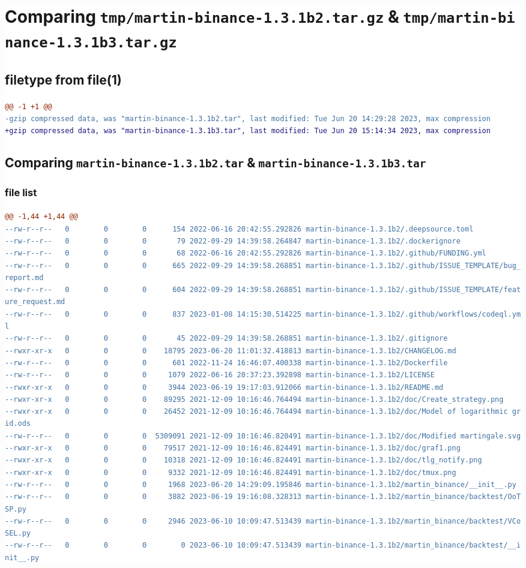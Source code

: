 # Comparing `tmp/martin-binance-1.3.1b2.tar.gz` & `tmp/martin-binance-1.3.1b3.tar.gz`

## filetype from file(1)

```diff
@@ -1 +1 @@
-gzip compressed data, was "martin-binance-1.3.1b2.tar", last modified: Tue Jun 20 14:29:28 2023, max compression
+gzip compressed data, was "martin-binance-1.3.1b3.tar", last modified: Tue Jun 20 15:14:34 2023, max compression
```

## Comparing `martin-binance-1.3.1b2.tar` & `martin-binance-1.3.1b3.tar`

### file list

```diff
@@ -1,44 +1,44 @@
--rw-r--r--   0        0        0      154 2022-06-16 20:42:55.292826 martin-binance-1.3.1b2/.deepsource.toml
--rw-r--r--   0        0        0       79 2022-09-29 14:39:58.264847 martin-binance-1.3.1b2/.dockerignore
--rw-r--r--   0        0        0       68 2022-06-16 20:42:55.292826 martin-binance-1.3.1b2/.github/FUNDING.yml
--rw-r--r--   0        0        0      665 2022-09-29 14:39:58.268851 martin-binance-1.3.1b2/.github/ISSUE_TEMPLATE/bug_report.md
--rw-r--r--   0        0        0      604 2022-09-29 14:39:58.268851 martin-binance-1.3.1b2/.github/ISSUE_TEMPLATE/feature_request.md
--rw-r--r--   0        0        0      837 2023-01-08 14:15:30.514225 martin-binance-1.3.1b2/.github/workflows/codeql.yml
--rw-r--r--   0        0        0       45 2022-09-29 14:39:58.268851 martin-binance-1.3.1b2/.gitignore
--rwxr-xr-x   0        0        0    18795 2023-06-20 11:01:32.418813 martin-binance-1.3.1b2/CHANGELOG.md
--rw-r--r--   0        0        0      601 2022-11-24 16:46:07.400338 martin-binance-1.3.1b2/Dockerfile
--rw-r--r--   0        0        0     1079 2022-06-16 20:37:23.392898 martin-binance-1.3.1b2/LICENSE
--rwxr-xr-x   0        0        0     3944 2023-06-19 19:17:03.912066 martin-binance-1.3.1b2/README.md
--rwxr-xr-x   0        0        0    89295 2021-12-09 10:16:46.764494 martin-binance-1.3.1b2/doc/Create_strategy.png
--rwxr-xr-x   0        0        0    26452 2021-12-09 10:16:46.764494 martin-binance-1.3.1b2/doc/Model of logarithmic grid.ods
--rw-r--r--   0        0        0  5309091 2021-12-09 10:16:46.820491 martin-binance-1.3.1b2/doc/Modified martingale.svg
--rwxr-xr-x   0        0        0    79517 2021-12-09 10:16:46.824491 martin-binance-1.3.1b2/doc/graf1.png
--rwxr-xr-x   0        0        0    10318 2021-12-09 10:16:46.824491 martin-binance-1.3.1b2/doc/tlg_notify.png
--rwxr-xr-x   0        0        0     9332 2021-12-09 10:16:46.824491 martin-binance-1.3.1b2/doc/tmux.png
--rw-r--r--   0        0        0     1968 2023-06-20 14:29:09.195846 martin-binance-1.3.1b2/martin_binance/__init__.py
--rw-r--r--   0        0        0     3882 2023-06-19 19:16:08.328313 martin-binance-1.3.1b2/martin_binance/backtest/OoTSP.py
--rw-r--r--   0        0        0     2946 2023-06-10 10:09:47.513439 martin-binance-1.3.1b2/martin_binance/backtest/VCoSEL.py
--rw-r--r--   0        0        0        0 2023-06-10 10:09:47.513439 martin-binance-1.3.1b2/martin_binance/backtest/__init__.py
```